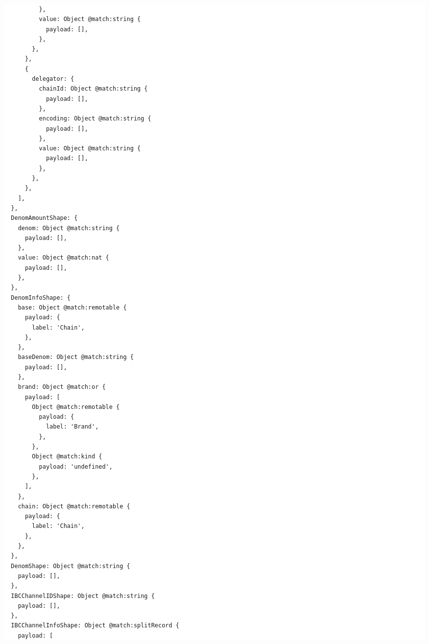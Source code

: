              },
              value: Object @match:string {
                payload: [],
              },
            },
          },
          {
            delegator: {
              chainId: Object @match:string {
                payload: [],
              },
              encoding: Object @match:string {
                payload: [],
              },
              value: Object @match:string {
                payload: [],
              },
            },
          },
        ],
      },
      DenomAmountShape: {
        denom: Object @match:string {
          payload: [],
        },
        value: Object @match:nat {
          payload: [],
        },
      },
      DenomInfoShape: {
        base: Object @match:remotable {
          payload: {
            label: 'Chain',
          },
        },
        baseDenom: Object @match:string {
          payload: [],
        },
        brand: Object @match:or {
          payload: [
            Object @match:remotable {
              payload: {
                label: 'Brand',
              },
            },
            Object @match:kind {
              payload: 'undefined',
            },
          ],
        },
        chain: Object @match:remotable {
          payload: {
            label: 'Chain',
          },
        },
      },
      DenomShape: Object @match:string {
        payload: [],
      },
      IBCChannelIDShape: Object @match:string {
        payload: [],
      },
      IBCChannelInfoShape: Object @match:splitRecord {
        payload: [